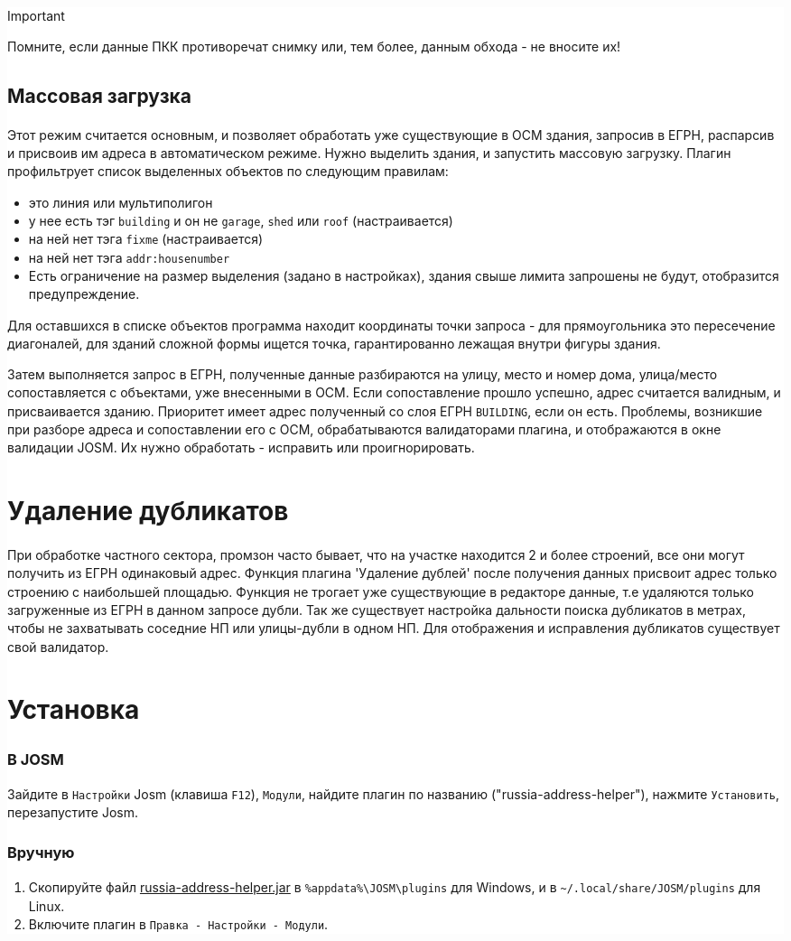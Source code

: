 > [!IMPORTANT]
> Помните, если данные ПКК противоречат снимку или, тем более, данным обхода - не вносите их!

## Массовая загрузка
Этот режим считается основным, и позволяет обработать уже существующие в ОСМ здания, запросив в ЕГРН, распарсив и присвоив им адреса в автоматическом режиме.
Нужно выделить здания, и запустить массовую загрузку. Плагин профильтрует список выделенных объектов по следующим правилам:
- это линия или мультиполигон
- у нее есть тэг `building` и он не `garage`, `shed` или `roof` (настраивается)
- на ней нет тэга `fixme` (настраивается)
- на ней нет тэга `addr:housenumber`
- Есть ограничение на размер выделения (задано в настройках), здания свыше лимита запрошены не будут, отобразится предупреждение.

Для оставшихся в списке объектов программа находит координаты точки запроса - для прямоугольника это пересечение диагоналей, для зданий сложной формы ищется точка, гарантированно лежащая внутри фигуры здания.

Затем выполняется запрос в ЕГРН, полученные данные разбираются на улицу, место и номер дома, улица/место сопоставляется с объектами, уже внесенными в ОСМ. Если сопоставление прошло успешно,
адрес считается валидным, и присваивается зданию. Приоритет имеет адрес полученный со слоя ЕГРН `BUILDING`, если он есть. Проблемы, возникшие при разборе адреса и сопоставлении его с ОСМ,
обрабатываются валидаторами плагина, и отображаются в окне валидации JOSM. Их нужно обработать - исправить или проигнорировать. 

# Удаление дубликатов
При обработке частного сектора, промзон часто бывает, что на участке находится 2 и более строений, все они могут получить из ЕГРН одинаковый адрес.
Функция плагина 'Удаление дублей' после получения данных присвоит адрес только строению с наибольшей площадью.
Функция не трогает уже существующие в редакторе данные, т.е удаляются только загруженные из ЕГРН в данном запросе дубли.
Так же существует настройка дальности поиска дубликатов в метрах, чтобы не захватывать соседние НП или улицы-дубли в одном НП.
Для отображения и исправления дубликатов существует свой валидатор.


# Установка
### В JOSM
Зайдите в `Настройки` Josm (клавиша `F12`), `Модули`, найдите плагин по названию ("russia-address-helper"), нажмите `Установить`, перезапустите Josm. 
### Вручную
1. Скопируйте файл [russia-address-helper.jar](https://github.com/micronull/JOSM-Russia-address-helper-plugin/releases/latest/download/russia-address-helper.jar) в `%appdata%\JOSM\plugins` для Windows, и в `~/.local/share/JOSM/plugins` для Linux.
2. Включите плагин в `Правка - Настройки - Модули`.
